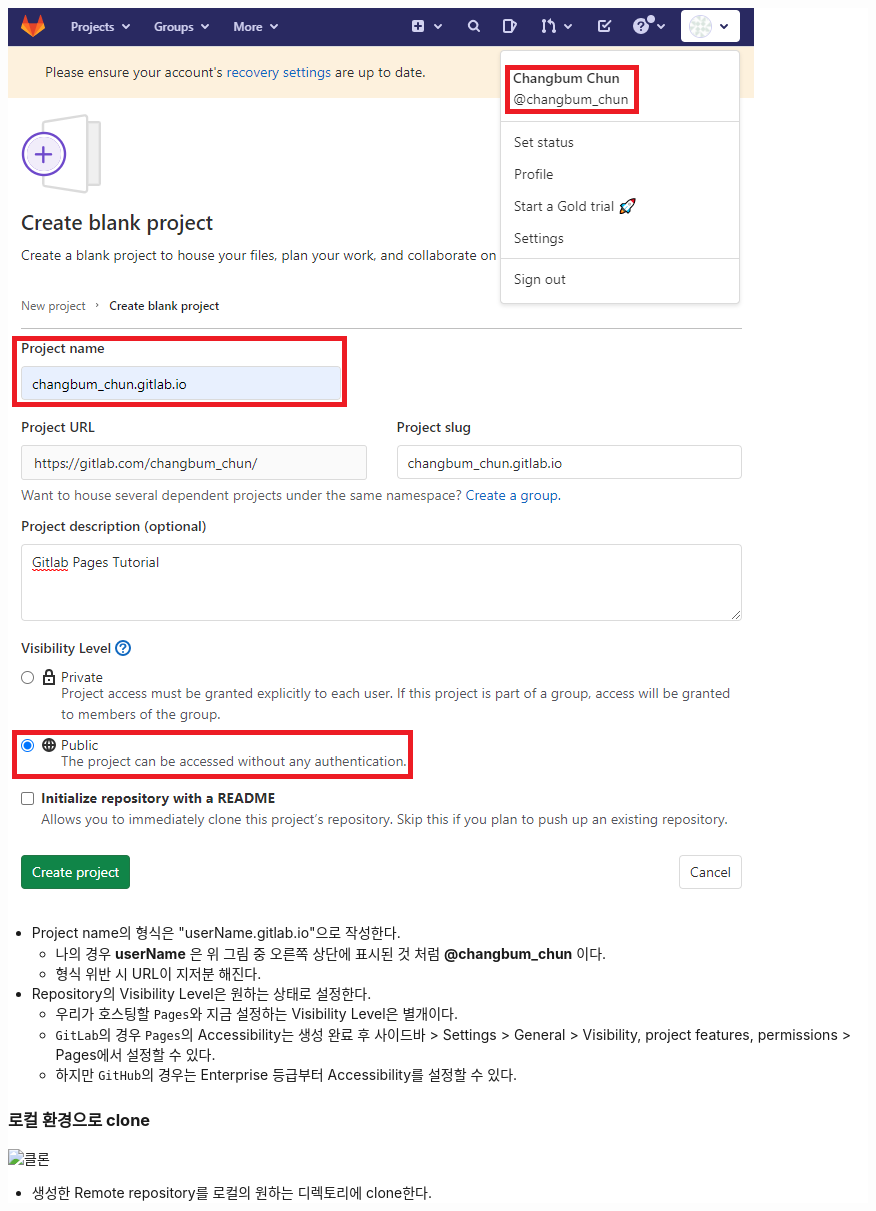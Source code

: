 ![create](../assets/images/pages/create-project.png)
- Project name의 형식은 "userName.gitlab.io"으로 작성한다.
    - 나의 경우 __userName__ 은 위 그림 중 오른쪽 상단에 표시된 것 처럼 __@changbum_chun__ 이다.
    - 형식 위반 시 URL이 지저분 해진다.
- Repository의 Visibility Level은 원하는 상태로 설정한다.
    - 우리가 호스팅할 `Pages`와 지금 설정하는 Visibility Level은 별개이다.
    - `GitLab`의 경우 `Pages`의 Accessibility는 생성 완료 후 사이드바 > Settings > General > Visibility, project features, permissions > Pages에서 설정할 수 있다.
    - 하지만 `GitHub`의 경우는 Enterprise 등급부터 Accessibility를 설정할 수 있다.
### 로컬 환경으로 clone
![클론](https://img.sbs.co.kr/newimg/news/20170607/201056067_1280.jpg)
- 생성한 Remote repository를 로컬의 원하는 디렉토리에 clone한다.
